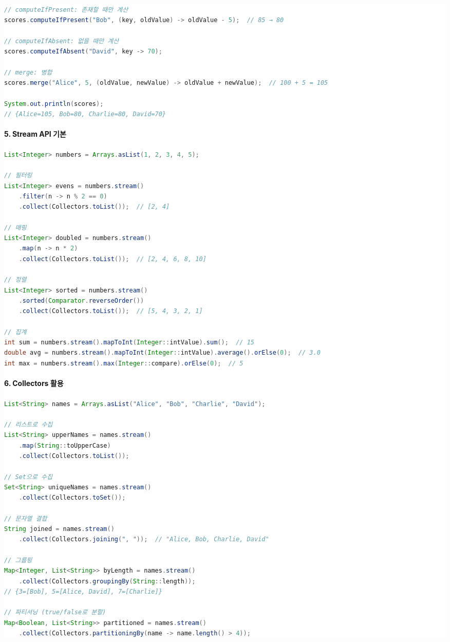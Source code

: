 ```java
// computeIfPresent: 존재할 때만 계산
scores.computeIfPresent("Bob", (key, oldValue) -> oldValue - 5);  // 85 → 80

// computeIfAbsent: 없을 때만 계산
scores.computeIfAbsent("David", key -> 70);

// merge: 병합
scores.merge("Alice", 5, (oldValue, newValue) -> oldValue + newValue);  // 100 + 5 = 105

System.out.println(scores);
// {Alice=105, Bob=80, Charlie=80, David=70}
```

#### 5. Stream API 기본

```java
List<Integer> numbers = Arrays.asList(1, 2, 3, 4, 5);

// 필터링
List<Integer> evens = numbers.stream()
    .filter(n -> n % 2 == 0)
    .collect(Collectors.toList());  // [2, 4]

// 매핑
List<Integer> doubled = numbers.stream()
    .map(n -> n * 2)
    .collect(Collectors.toList());  // [2, 4, 6, 8, 10]

// 정렬
List<Integer> sorted = numbers.stream()
    .sorted(Comparator.reverseOrder())
    .collect(Collectors.toList());  // [5, 4, 3, 2, 1]

// 집계
int sum = numbers.stream().mapToInt(Integer::intValue).sum();  // 15
double avg = numbers.stream().mapToInt(Integer::intValue).average().orElse(0);  // 3.0
int max = numbers.stream().max(Integer::compare).orElse(0);  // 5
```

#### 6. Collectors 활용

```java
List<String> names = Arrays.asList("Alice", "Bob", "Charlie", "David");

// 리스트로 수집
List<String> upperNames = names.stream()
    .map(String::toUpperCase)
    .collect(Collectors.toList());

// Set으로 수집
Set<String> uniqueNames = names.stream()
    .collect(Collectors.toSet());

// 문자열 결합
String joined = names.stream()
    .collect(Collectors.joining(", "));  // "Alice, Bob, Charlie, David"

// 그룹핑
Map<Integer, List<String>> byLength = names.stream()
    .collect(Collectors.groupingBy(String::length));
// {3=[Bob], 5=[Alice, David], 7=[Charlie]}

// 파티셔닝 (true/false로 분할)
Map<Boolean, List<String>> partitioned = names.stream()
    .collect(Collectors.partitioningBy(name -> name.length() > 4));
```